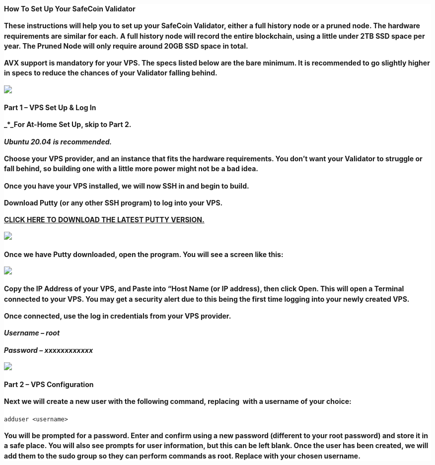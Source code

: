 **How To Set Up Your SafeCoin Validator**

**These instructions will help you to set up your SafeCoin Validator, either a full history node or a pruned node. The hardware requirements are similar for each.** **A full history node will record the entire blockchain, using a little under 2TB SSD space per year. The Pruned Node will only require around 20GB SSD space in total.**

**AVX support is mandatory for your VPS. The specs listed below are the bare minimum. It is recommended to go slightly higher in specs to reduce the chances of your Validator falling behind.**

![](https://safecoin.org/wp-content/uploads/2021/04/Nodes.png)

**Part 1 – VPS Set Up & Log In**

**_\*_For At-Home Set Up, skip to Part 2.**

_**Ubuntu 20.04**_ _**is recommended.**_

**Choose your VPS provider, and an instance that fits the hardware requirements. You don’t want your Validator to struggle or fall behind, so building one with a little more power might not be a bad idea.**

**Once you have your VPS installed, we will now SSH in and begin to build.**

**Download Putty (or any other SSH program) to log into your VPS.**

[**CLICK HERE TO DOWNLOAD THE LATEST PUTTY VERSION.**](https://www.chiark.greenend.org.uk/~sgtatham/putty/latest.html)

![](https://safecoin.org/wp-content/uploads/2021/04/putty-dl-1024x376.png)

**Once we have Putty downloaded, open the program. You will see a screen like this:**

![](https://safecoin.org/wp-content/uploads/2021/04/vps-login.png)

**Copy the IP Address of your VPS, and Paste into “Host Name (or IP address), then click Open. This will open a Terminal connected to your VPS. You may get a security alert due to this being the first time logging into your newly created VPS.**

**Once connected, use the log in credentials from your VPS provider.**

**_Username – root_**

**_Password – xxxxxxxxxxxx_**

![](https://safecoin.org/wp-content/uploads/2021/04/root-login.png)

**Part 2 – VPS Configuration**

**Next we will create a new user with the following command, replacing <username> with a username of your choice:**

```
adduser <username>
```

**You will be prompted for a password. Enter and confirm using a new password (different to your root password) and store it in a safe place. You will also see prompts for user information, but this can be left blank. Once the user has been created, we will add them to the sudo group so they can perform commands as root. Replace <username> with your chosen username.**
